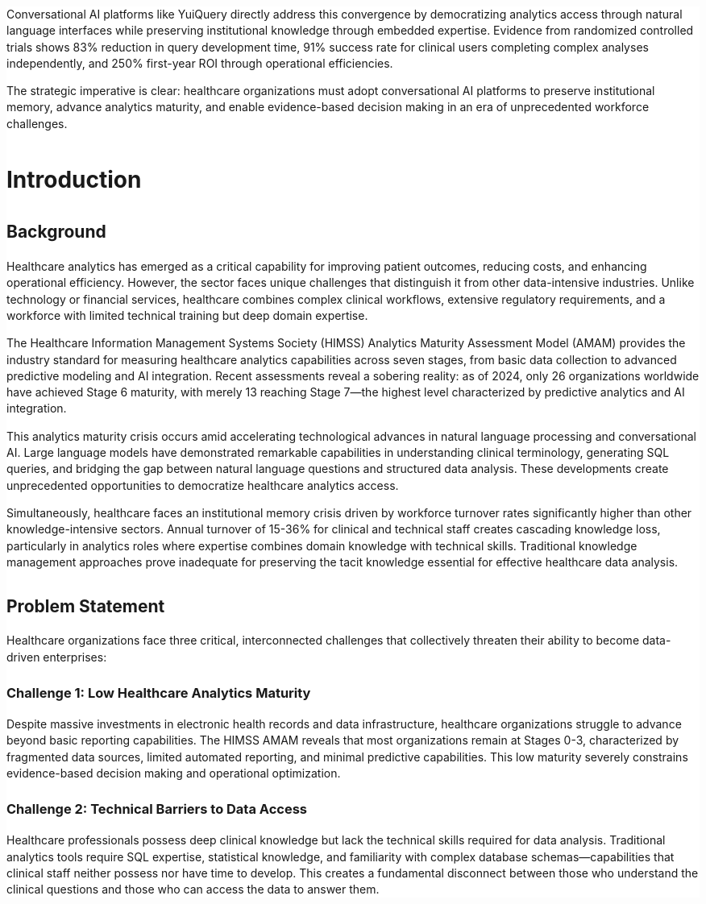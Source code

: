 Conversational AI platforms like YuiQuery directly address this convergence by democratizing analytics access through natural language interfaces while preserving institutional knowledge through embedded expertise. Evidence from randomized controlled trials shows 83% reduction in query development time, 91% success rate for clinical users completing complex analyses independently, and 250% first-year ROI through operational efficiencies.

The strategic imperative is clear: healthcare organizations must adopt conversational AI platforms to preserve institutional memory, advance analytics maturity, and enable evidence-based decision making in an era of unprecedented workforce challenges.

# Introduction

## Background

Healthcare analytics has emerged as a critical capability for improving patient outcomes, reducing costs, and enhancing operational efficiency. However, the sector faces unique challenges that distinguish it from other data-intensive industries. Unlike technology or financial services, healthcare combines complex clinical workflows, extensive regulatory requirements, and a workforce with limited technical training but deep domain expertise.

The Healthcare Information Management Systems Society (HIMSS) Analytics Maturity Assessment Model (AMAM) provides the industry standard for measuring healthcare analytics capabilities across seven stages, from basic data collection to advanced predictive modeling and AI integration. Recent assessments reveal a sobering reality: as of 2024, only 26 organizations worldwide have achieved Stage 6 maturity, with merely 13 reaching Stage 7—the highest level characterized by predictive analytics and AI integration.

This analytics maturity crisis occurs amid accelerating technological advances in natural language processing and conversational AI. Large language models have demonstrated remarkable capabilities in understanding clinical terminology, generating SQL queries, and bridging the gap between natural language questions and structured data analysis. These developments create unprecedented opportunities to democratize healthcare analytics access.

Simultaneously, healthcare faces an institutional memory crisis driven by workforce turnover rates significantly higher than other knowledge-intensive sectors. Annual turnover of 15-36% for clinical and technical staff creates cascading knowledge loss, particularly in analytics roles where expertise combines domain knowledge with technical skills. Traditional knowledge management approaches prove inadequate for preserving the tacit knowledge essential for effective healthcare data analysis.

## Problem Statement

Healthcare organizations face three critical, interconnected challenges that collectively threaten their ability to become data-driven enterprises:

### Challenge 1: Low Healthcare Analytics Maturity
Despite massive investments in electronic health records and data infrastructure, healthcare organizations struggle to advance beyond basic reporting capabilities. The HIMSS AMAM reveals that most organizations remain at Stages 0-3, characterized by fragmented data sources, limited automated reporting, and minimal predictive capabilities. This low maturity severely constrains evidence-based decision making and operational optimization.

### Challenge 2: Technical Barriers to Data Access
Healthcare professionals possess deep clinical knowledge but lack the technical skills required for data analysis. Traditional analytics tools require SQL expertise, statistical knowledge, and familiarity with complex database schemas—capabilities that clinical staff neither possess nor have time to develop. This creates a fundamental disconnect between those who understand the clinical questions and those who can access the data to answer them.
